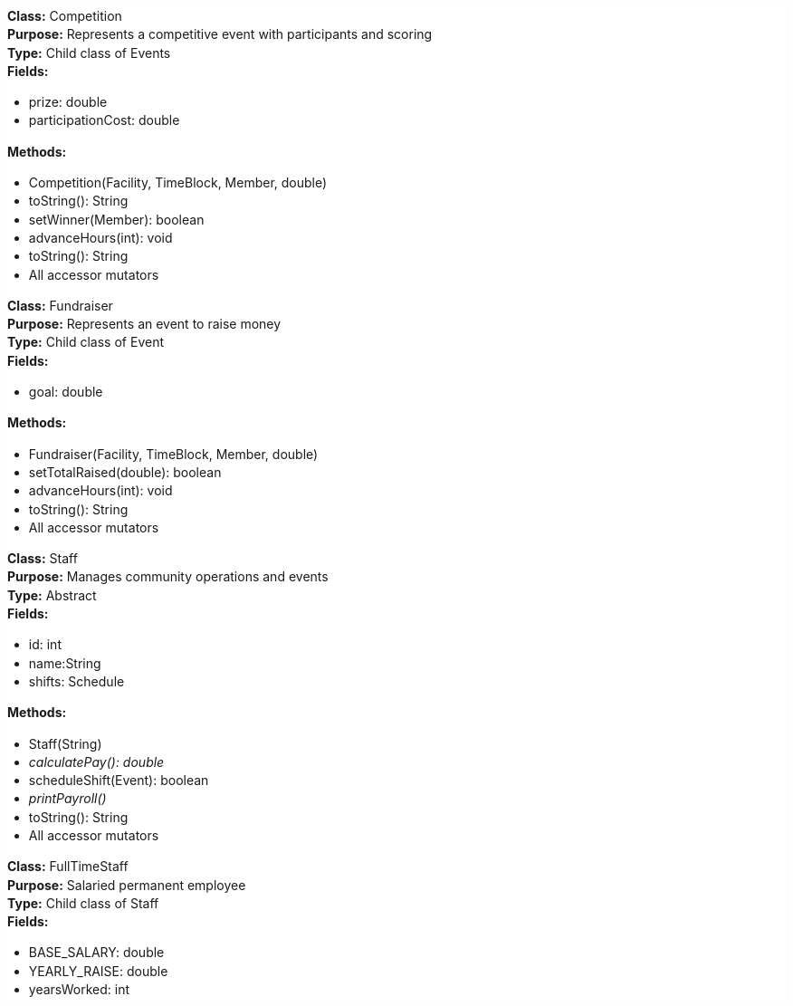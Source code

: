 **Class:** Competition  
**Purpose:** Represents a competitive event with participants and scoring  
**Type:** Child class of Events  
**Fields:** 

* prize: double  
* participationCost: double

**Methods:**

* Competition(Facility, TimeBlock, Member, double)  
* toString(): String  
* setWinner(Member): boolean  
* advanceHours(int): void  
* toString(): String  
* All accessor mutators

**Class:** Fundraiser  
**Purpose:** Represents an event to raise money  
**Type:** Child class of Event  
**Fields:** 

* goal: double

**Methods:**

* Fundraiser(Facility, TimeBlock, Member, double)  
* setTotalRaised(double): boolean  
* advanceHours(int): void  
* toString(): String  
* All accessor mutators

**Class:** Staff  
**Purpose:** Manages community operations and events  
**Type:** Abstract  
**Fields:** 

* id: int  
* name:String  
* shifts: Schedule

**Methods:**

* Staff(String)  
* *calculatePay(): double*  
* scheduleShift(Event): boolean  
* *printPayroll()*  
* toString(): String  
* All accessor mutators

**Class:** FullTimeStaff  
**Purpose:** Salaried permanent employee  
**Type:** Child class of Staff  
**Fields:** 

* BASE\_SALARY: double  
* YEARLY\_RAISE: double  
* yearsWorked: int

